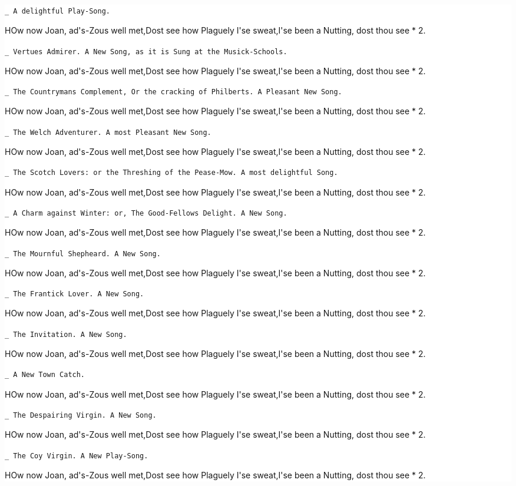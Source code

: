     _ A delightful Play-Song.
HOw now Joan, ad's-Zous well met,Dost see how Plaguely I'se sweat,I'se been a Nutting, dost thou see
      * 2.

    _ Vertues Admirer. A New Song, as it is Sung at the Musick-Schools.
HOw now Joan, ad's-Zous well met,Dost see how Plaguely I'se sweat,I'se been a Nutting, dost thou see
      * 2.

    _ The Countrymans Complement, Or the cracking of Philberts. A Pleasant New Song.
HOw now Joan, ad's-Zous well met,Dost see how Plaguely I'se sweat,I'se been a Nutting, dost thou see
      * 2.

    _ The Welch Adventurer. A most Pleasant New Song.
HOw now Joan, ad's-Zous well met,Dost see how Plaguely I'se sweat,I'se been a Nutting, dost thou see
      * 2.

    _ The Scotch Lovers: or the Threshing of the Pease-Mow. A most delightful Song.
HOw now Joan, ad's-Zous well met,Dost see how Plaguely I'se sweat,I'se been a Nutting, dost thou see
      * 2.

    _ A Charm against Winter: or, The Good-Fellows Delight. A New Song.
HOw now Joan, ad's-Zous well met,Dost see how Plaguely I'se sweat,I'se been a Nutting, dost thou see
      * 2.

    _ The Mournful Shepheard. A New Song.
HOw now Joan, ad's-Zous well met,Dost see how Plaguely I'se sweat,I'se been a Nutting, dost thou see
      * 2.

    _ The Frantick Lover. A New Song.
HOw now Joan, ad's-Zous well met,Dost see how Plaguely I'se sweat,I'se been a Nutting, dost thou see
      * 2.

    _ The Invitation. A New Song.
HOw now Joan, ad's-Zous well met,Dost see how Plaguely I'se sweat,I'se been a Nutting, dost thou see
      * 2.

    _ A New Town Catch.
HOw now Joan, ad's-Zous well met,Dost see how Plaguely I'se sweat,I'se been a Nutting, dost thou see
      * 2.

    _ The Despairing Virgin. A New Song.
HOw now Joan, ad's-Zous well met,Dost see how Plaguely I'se sweat,I'se been a Nutting, dost thou see
      * 2.

    _ The Coy Virgin. A New Play-Song.
HOw now Joan, ad's-Zous well met,Dost see how Plaguely I'se sweat,I'se been a Nutting, dost thou see
      * 2.
